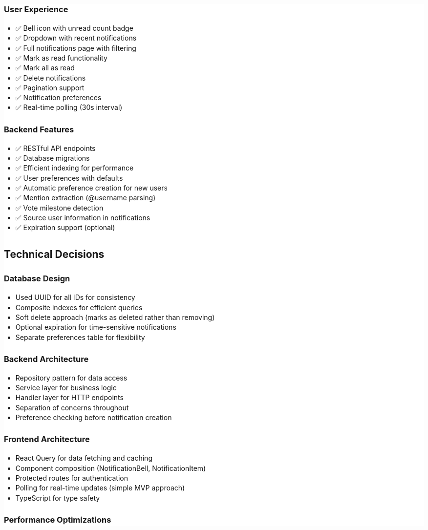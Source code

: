 ### User Experience

- ✅ Bell icon with unread count badge
- ✅ Dropdown with recent notifications
- ✅ Full notifications page with filtering
- ✅ Mark as read functionality
- ✅ Mark all as read
- ✅ Delete notifications
- ✅ Pagination support
- ✅ Notification preferences
- ✅ Real-time polling (30s interval)

### Backend Features

- ✅ RESTful API endpoints
- ✅ Database migrations
- ✅ Efficient indexing for performance
- ✅ User preferences with defaults
- ✅ Automatic preference creation for new users
- ✅ Mention extraction (@username parsing)
- ✅ Vote milestone detection
- ✅ Source user information in notifications
- ✅ Expiration support (optional)

## Technical Decisions

### Database Design

- Used UUID for all IDs for consistency
- Composite indexes for efficient queries
- Soft delete approach (marks as deleted rather than removing)
- Optional expiration for time-sensitive notifications
- Separate preferences table for flexibility

### Backend Architecture

- Repository pattern for data access
- Service layer for business logic
- Handler layer for HTTP endpoints
- Separation of concerns throughout
- Preference checking before notification creation

### Frontend Architecture

- React Query for data fetching and caching
- Component composition (NotificationBell, NotificationItem)
- Protected routes for authentication
- Polling for real-time updates (simple MVP approach)
- TypeScript for type safety

### Performance Optimizations
